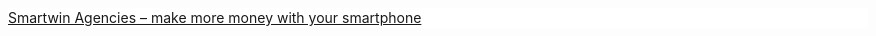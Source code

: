 

<div style="height:var(--wp--preset--spacing--10)" aria-hidden="true" class="wp-block-spacer"></div>
</div>
</div>
</main>


<footer class="wp-block-template-part">
<div class="wp-block-group has-global-padding is-layout-constrained wp-block-group-is-layout-constrained" style="padding-top:var(--wp--preset--spacing--50);padding-bottom:var(--wp--preset--spacing--50)">
<div class="wp-block-columns alignwide is-layout-flex wp-container-core-columns-is-layout-3 wp-block-columns-is-layout-flex">
<div class="wp-block-column is-layout-flow wp-block-column-is-layout-flow" style="flex-basis:30%">
<div class="wp-block-group is-vertical is-layout-flex wp-container-core-group-is-layout-20 wp-block-group-is-layout-flex">

<p class="wp-block-site-title has-medium-font-size"><a href="https://smartwinagencies.wordpress.com" target="_self" rel="home" aria-current="page">Smartwin Agencies &#8211; make more money with your smartphone</a></p>

